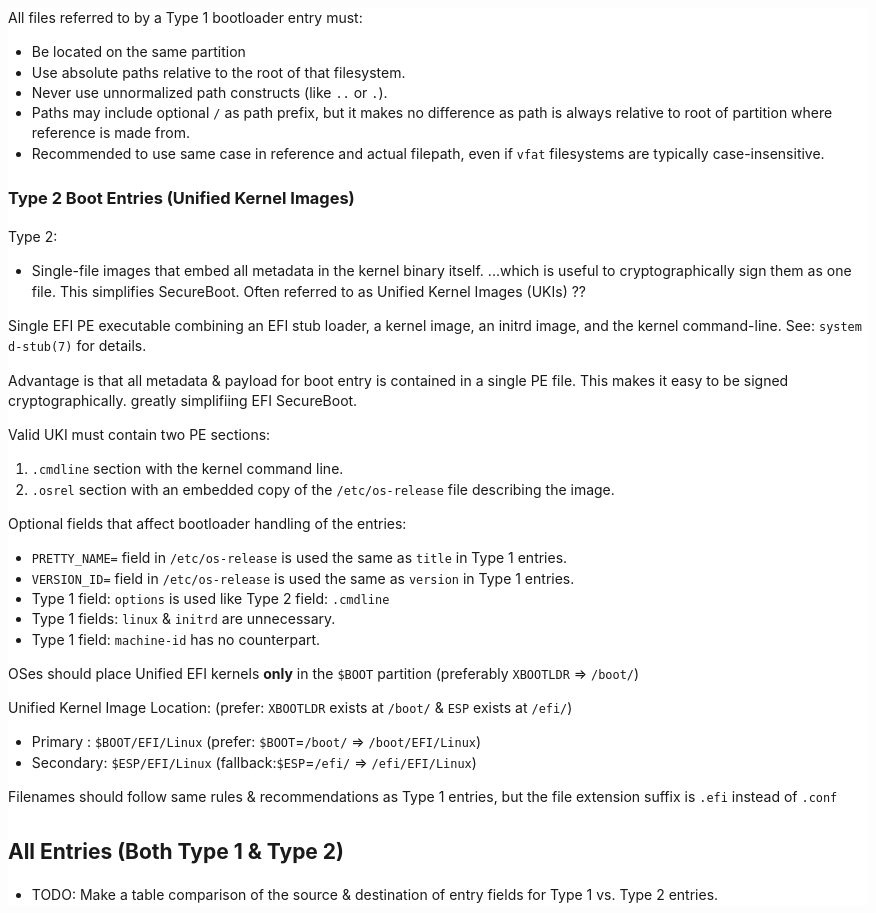  All files referred to by a Type 1 bootloader entry must:
 - Be located on the same partition
 - Use absolute paths relative to the root of that filesystem.
 - Never use unnormalized path constructs (like `..` or `.`).
 - Paths may include optional `/` as path prefix, but it makes no difference as path is always relative to root of partition where reference is made from.
 - Recommended to use same case in reference and actual filepath, even if `vfat` filesystems are typically case-insensitive.






### Type 2 Boot Entries (Unified Kernel Images)

 Type 2:
 - Single-file images that embed all metadata in the kernel binary itself.
     ...which is useful to cryptographically sign them as one file.
     This simplifies SecureBoot.
     Often referred to as Unified Kernel Images (UKIs) ??


 Single EFI PE executable combining an EFI stub loader, a kernel image, an initrd image, and the kernel command-line.
   See: `systemd-stub(7)` for details.

 Advantage is that all metadata & payload for boot entry is contained in a single PE file.
   This makes it easy to be signed cryptographically. greatly simplifiing EFI SecureBoot.

 Valid UKI must contain two PE sections:

 1. `.cmdline` section with the kernel command line.
 2. `.osrel` section with an embedded copy of the `/etc/os-release` file describing the image.

 Optional fields that affect bootloader handling of the entries:
 - `PRETTY_NAME=` field in `/etc/os-release` is used the same as `title`   in Type 1 entries.
 - `VERSION_ID=`  field in `/etc/os-release` is used the same as `version` in Type 1 entries.
 - Type 1 field: `options` is used like Type 2 field: `.cmdline`
 - Type 1 fields: `linux` & `initrd` are unnecessary.
 - Type 1 field: `machine-id` has no counterpart.

 OSes should place Unified EFI kernels **only** in the `$BOOT` partition (preferably `XBOOTLDR` => `/boot/`)

 Unified Kernel Image Location: (prefer: `XBOOTLDR` exists at `/boot/` & `ESP` exists at `/efi/`)
 - Primary  : `$BOOT/EFI/Linux` (prefer: `$BOOT`=`/boot/` => `/boot/EFI/Linux`)
 - Secondary:  `$ESP/EFI/Linux` (fallback:`$ESP`=`/efi/`  =>  `/efi/EFI/Linux`)

 Filenames should follow same rules & recommendations as Type 1 entries, but the file extension suffix is `.efi` instead of `.conf`


## All Entries (Both Type 1 & Type 2)

- TODO: Make a table comparison of the source & destination of entry fields for Type 1 vs. Type 2 entries.
